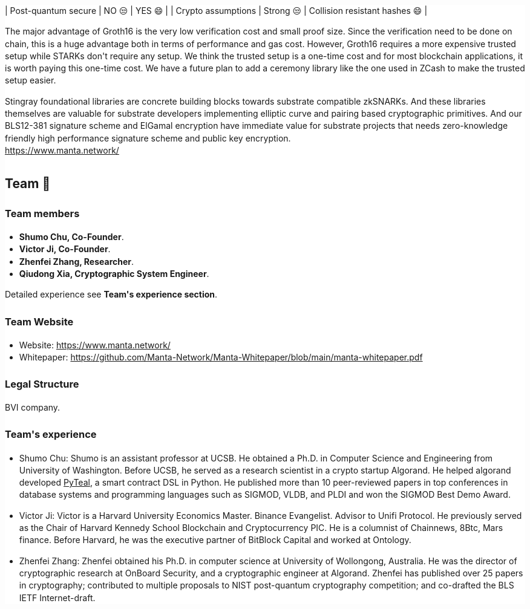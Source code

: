 | Post-quantum secure                   | NO :unamused:              | YES :smile:                   |
| Crypto assumptions                    | Strong :unamused:          | Collision resistant hashes :smile: |

The major advantage of Groth16 is the very low verification cost and small proof size. Since the verification need to be done on chain, this is a huge advantage both in terms of performance and gas cost. However, Groth16 requires a more expensive trusted setup while STARKs don't require any setup. We think the trusted setup is a one-time cost and for most blockchain applications, it is worth paying this one-time cost. We have a future plan to add a ceremony library like the one used in ZCash to make the trusted setup easier.

Stingray foundational libraries are concrete building blocks towards substrate compatible zkSNARKs. And these libraries themselves are valuable for substrate developers implementing elliptic curve and pairing based cryptographic primitives. And our BLS12-381 signature scheme and ElGamal encryption have immediate value for substrate projects that needs zero-knowledge friendly high performance signature scheme and public key encryption.  
https://www.manta.network/

## Team :busts_in_silhouette:

### Team members

* **Shumo Chu, Co-Founder**.
* **Victor Ji, Co-Founder**.
* **Zhenfei Zhang, Researcher**.
* **Qiudong  Xia, Cryptographic System Engineer**.

Detailed experience see **Team's experience section**.



### Team Website
* Website: https://www.manta.network/
* Whitepaper: https://github.com/Manta-Network/Manta-Whitepaper/blob/main/manta-whitepaper.pdf

### Legal Structure
BVI company.

### Team's experience

* Shumo Chu: Shumo is an assistant professor at UCSB. He obtained a Ph.D. in Computer Science and Engineering from University of Washington. Before UCSB, he served as a research scientist in a crypto startup Algorand. He helped algorand developed [PyTeal](https://github.com/algorand/pyteal), a smart contract DSL in Python. He published more than 10 peer-reviewed papers in top conferences in database systems and programming languages such as SIGMOD, VLDB, and PLDI and won the SIGMOD Best Demo Award.

* Victor Ji: Victor is a Harvard University Economics Master. Binance Evangelist. Advisor to Unifi Protocol. He previously served as the Chair of Harvard Kennedy School Blockchain and Cryptocurrency PIC. He is a columnist of Chainnews, 8Btc, Mars finance. Before Harvard, he was the executive partner of BitBlock Capital and worked at Ontology.

* Zhenfei Zhang: Zhenfei obtained his Ph.D. in computer science at University of Wollongong, Australia. He was the director of cryptographic research at OnBoard Security, and a cryptographic engineer at Algorand. Zhenfei has published over 25 papers in cryptography; contributed to multiple proposals to NIST post-quantum cryptography competition; and co-drafted the BLS IETF Internet-draft.
